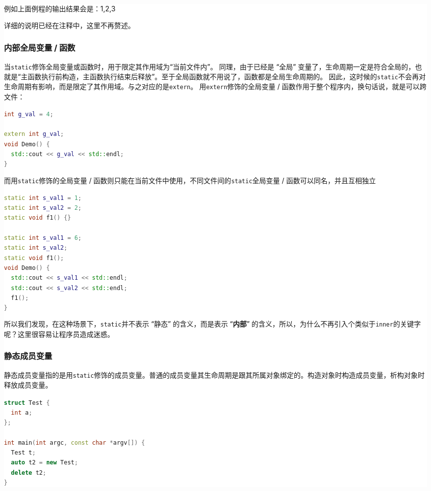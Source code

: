 例如上面例程的输出结果会是：1,2,3

详细的说明已经在注释中，这里不再赘述。

### 内部全局变量 / 函数

当`static`修饰全局变量或函数时，用于限定其作用域为“当前文件内”。 同理，由于已经是 “全局” 变量了，生命周期一定是符合全局的，也就是“主函数执行前构造，主函数执行结束后释放”。至于全局函数就不用说了，函数都是全局生命周期的。 因此，这时候的`static`不会再对生命周期有影响，而是限定了其作用域。与之对应的是`extern`。 用`extern`修饰的全局变量 / 函数作用于整个程序内，换句话说，就是可以跨文件：

```c++
int g_val = 4; 

extern int g_val; 
void Demo() {
  std::cout << g_val << std::endl; 
}

```

而用`static`修饰的全局变量 / 函数则只能在当前文件中使用，不同文件间的`static`全局变量 / 函数可以同名，并且互相独立

```c++
static int s_val1 = 1; 
static int s_val2 = 2; 
static void f1() {} 

static int s_val1 = 6; 
static int s_val2; 
static void f1(); 
void Demo() {
  std::cout << s_val1 << std::endl; 
  std::cout << s_val2 << std::endl; 
  f1(); 
}

```

所以我们发现，在这种场景下，`static`并不表示 “静态” 的含义，而是表示 “**内部**” 的含义，所以，为什么不再引入个类似于`inner`的关键字呢？这里很容易让程序员造成迷惑。

### 静态成员变量

静态成员变量指的是用`static`修饰的成员变量。普通的成员变量其生命周期是跟其所属对象绑定的。构造对象时构造成员变量，析构对象时释放成员变量。

```c++
struct Test {
  int a; 
};

int main(int argc, const char *argv[]) {
  Test t; 
  auto t2 = new Test; 
  delete t2; 
} 

```
